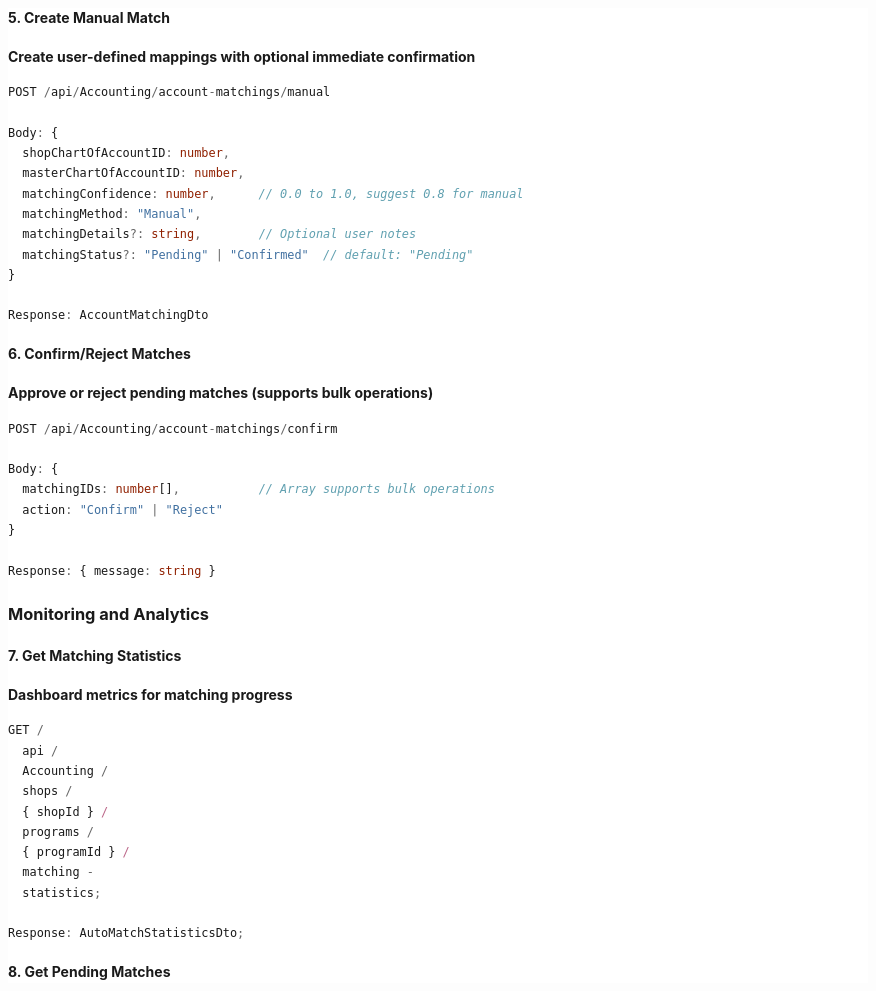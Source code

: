 #### 5. Create Manual Match

**Create user-defined mappings with optional immediate confirmation**

```typescript
POST /api/Accounting/account-matchings/manual

Body: {
  shopChartOfAccountID: number,
  masterChartOfAccountID: number,
  matchingConfidence: number,      // 0.0 to 1.0, suggest 0.8 for manual
  matchingMethod: "Manual",
  matchingDetails?: string,        // Optional user notes
  matchingStatus?: "Pending" | "Confirmed"  // default: "Pending"
}

Response: AccountMatchingDto
```

#### 6. Confirm/Reject Matches

**Approve or reject pending matches (supports bulk operations)**

```typescript
POST /api/Accounting/account-matchings/confirm

Body: {
  matchingIDs: number[],           // Array supports bulk operations
  action: "Confirm" | "Reject"
}

Response: { message: string }
```

### Monitoring and Analytics

#### 7. Get Matching Statistics

**Dashboard metrics for matching progress**

```typescript
GET /
  api /
  Accounting /
  shops /
  { shopId } /
  programs /
  { programId } /
  matching -
  statistics;

Response: AutoMatchStatisticsDto;
```

#### 8. Get Pending Matches
